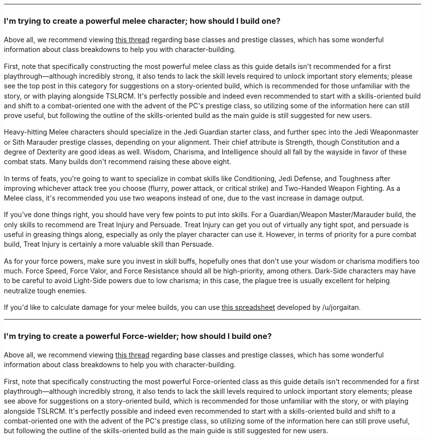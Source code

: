 ___

### I'm trying to create a powerful melee character; how should I build one?

Above all, we recommend viewing [this thread](https://www.reddit.com/r/kotor/comments/jngrdg/an_exiles_path_comparing_the_9_possible_pairings/) regarding base classes and prestige classes, which has some wonderful information about class breakdowns to help you with character-building.

First, note that specifically constructing the most powerful melee class as this guide details isn't recommended for a first playthrough—although incredibly strong, it also tends to lack the skill levels required to unlock important story elements; please see the top post in this category for suggestions on a story-oriented build, which is recommended for those unfamiliar with the story, or with playing alongside TSLRCM. It's perfectly possible and indeed even recommended to start with a skills-oriented build and shift to a combat-oriented one with the advent of the PC's prestige class, so utilizing some of the information here can still prove useful, but following the outline of the skills-oriented build as the main guide is still suggested for new users.

Heavy-hitting Melee characters should specialize in the Jedi Guardian starter class, and further spec into the Jedi Weaponmaster or Sith Marauder prestige classes, depending on your alignment. Their chief attribute is Strength, though Constitution and a degree of Dexterity are good ideas as well. Wisdom, Charisma, and Intelligence should all fall by the wayside in favor of these combat stats. Many builds don't recommend raising these above eight.

In terms of feats, you're going to want to specialize in combat skills like Conditioning, Jedi Defense, and Toughness after improving whichever attack tree you choose (flurry, power attack, or critical strike) and Two-Handed Weapon Fighting. As a Melee class, it's recommended you use two weapons instead of one, due to the vast increase in damage output.

If you've done things right, you should have very few points to put into skills. For a Guardian/Weapon Master/Marauder build, the only skills to recommend are Treat Injury and Persuade. Treat Injury can get you out of virtually any tight spot, and persuade is useful in greasing things along, especially as only the player character can use it. However, in terms of priority for a pure combat build, Treat Injury is certainly a more valuable skill than Persuade.

As for your force powers, make sure you invest in skill buffs, hopefully ones that don't use your wisdom or charisma modifiers too much. Force Speed, Force Valor, and Force Resistance should all be high-priority, among others. Dark-Side characters may have to be careful to avoid Light-Side powers due to low charisma; in this case, the plague tree is usually excellent for helping neutralize tough enemies.

If you'd like to calculate damage for your melee builds, you can use [this spreadsheet](https://docs.google.com/spreadsheets/d/15j2evCY8JG65W4QhPs_wFYNxgWz1_Nk22bwnnQa55WI/edit?usp=sharing) developed by /u/jorgaitan.

___

### I'm trying to create a powerful Force-wielder; how should I build one?

Above all, we recommend viewing [this thread](https://www.reddit.com/r/kotor/comments/jngrdg/an_exiles_path_comparing_the_9_possible_pairings/) regarding base classes and prestige classes, which has some wonderful information about class breakdowns to help you with character-building.

First, note that specifically constructing the most powerful Force-oriented class as this guide details isn't recommended for a first playthrough—although incredibly strong, it also tends to lack the skill levels required to unlock important story elements; please see above for suggestions on a story-oriented build, which is recommended for those unfamiliar with the story, or with playing alongside TSLRCM. It's perfectly possible and indeed even recommended to start with a skills-oriented build and shift to a combat-oriented one with the advent of the PC's prestige class, so utilizing some of the information here can still prove useful, but following the outline of the skills-oriented build as the main guide is still suggested for new users.
